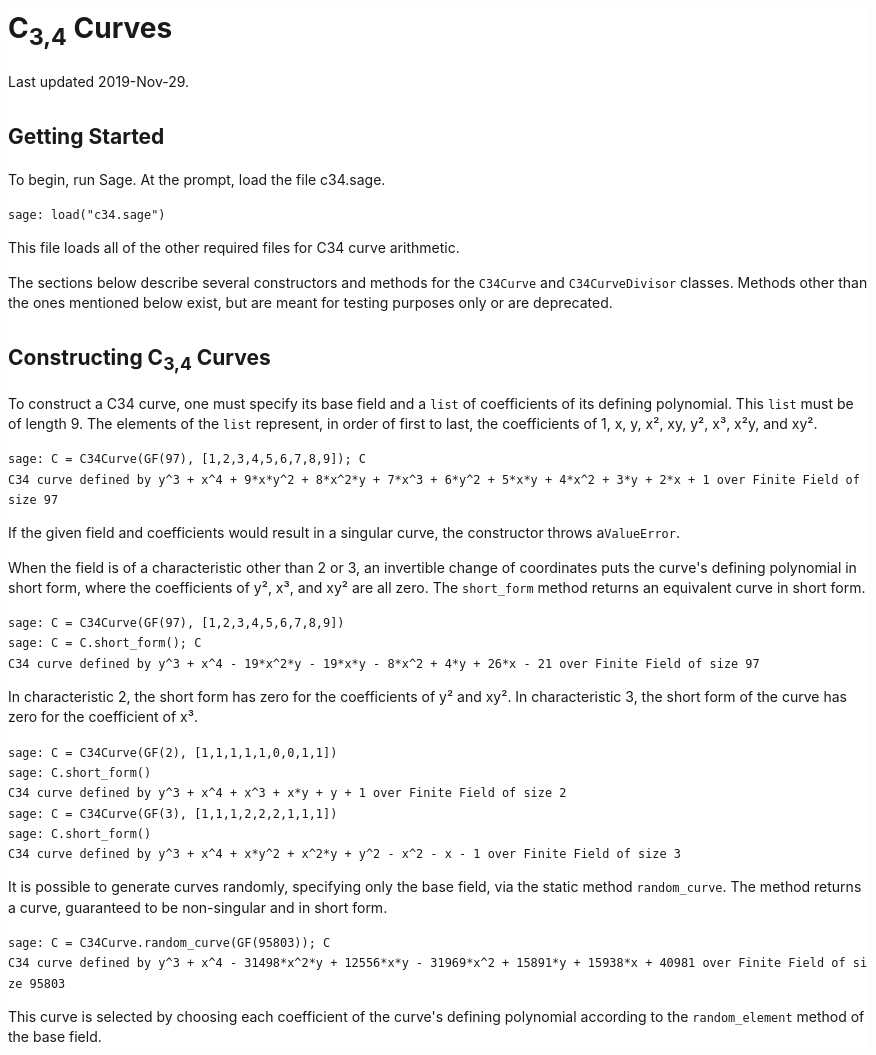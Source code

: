 # C<sub>3,4</sub> Curves

Last updated 2019-Nov-29.

## Getting Started

To begin, run Sage. At the prompt, load the file c34.sage.
```
sage: load("c34.sage")
```
This file loads all of the other required files for C34 curve arithmetic.

The sections below describe several  constructors and methods for the `C34Curve` and `C34CurveDivisor` classes. Methods other than the ones mentioned below exist, but are meant for testing purposes only or are deprecated.


## Constructing C<sub>3,4</sub> Curves

To construct a C34 curve, one must specify its base field and a `list` of coefficients of its defining polynomial. This `list` must be of length 9. The elements of the `list` represent, in order of first to last, the coefficients of 1, x, y, x², xy, y², x³, x²y, and xy².

```
sage: C = C34Curve(GF(97), [1,2,3,4,5,6,7,8,9]); C
C34 curve defined by y^3 + x^4 + 9*x*y^2 + 8*x^2*y + 7*x^3 + 6*y^2 + 5*x*y + 4*x^2 + 3*y + 2*x + 1 over Finite Field of size 97
```

If the given field and coefficients would result in a singular curve, the constructor throws a`ValueError`.

When the field is of a characteristic other than 2 or 3, an invertible change of coordinates puts the curve's defining polynomial in short form, where the coefficients of y², x³, and xy² are all zero. The `short_form` method returns an equivalent curve in short form.
```
sage: C = C34Curve(GF(97), [1,2,3,4,5,6,7,8,9])
sage: C = C.short_form(); C
C34 curve defined by y^3 + x^4 - 19*x^2*y - 19*x*y - 8*x^2 + 4*y + 26*x - 21 over Finite Field of size 97
```
In characteristic 2, the short form has zero for the coefficients of y² and xy². In characteristic 3, the short form of the curve has zero for the coefficient of x³.
```
sage: C = C34Curve(GF(2), [1,1,1,1,1,0,0,1,1])
sage: C.short_form()
C34 curve defined by y^3 + x^4 + x^3 + x*y + y + 1 over Finite Field of size 2
sage: C = C34Curve(GF(3), [1,1,1,2,2,2,1,1,1])
sage: C.short_form()
C34 curve defined by y^3 + x^4 + x*y^2 + x^2*y + y^2 - x^2 - x - 1 over Finite Field of size 3
```

It is possible to generate curves randomly, specifying only the base field, via the static method `random_curve`. The method returns a curve, guaranteed to be non-singular and in short form.
```
sage: C = C34Curve.random_curve(GF(95803)); C
C34 curve defined by y^3 + x^4 - 31498*x^2*y + 12556*x*y - 31969*x^2 + 15891*y + 15938*x + 40981 over Finite Field of size 95803
```
This curve is selected by choosing each coefficient of the curve's defining polynomial according to the `random_element` method of the base field.
